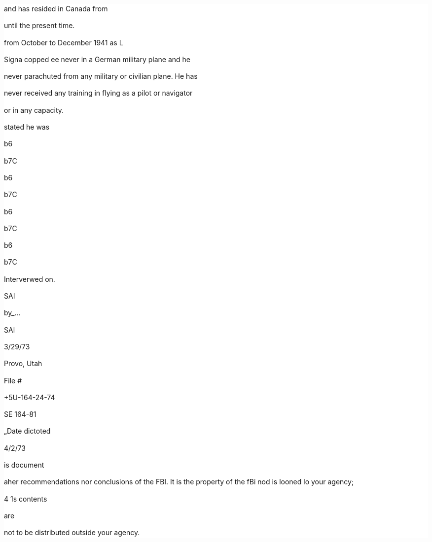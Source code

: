 and has resided in Canada from

until the present time.

from October to December 1941 as L

Signa copped ee never in a German military plane and he

never parachuted from any military or civilian plane. He has

never received any training in flying as a pilot or navigator

or in any capacity.

stated he was

b6

b7C

b6

b7C

b6

b7C

b6

b7C

Interverwed on.

SAI

by_...

SAl

3/29/73

Provo, Utah

File #

+5U-164-24-74

SE 164-81

„Date dictoted

4/2/73

is document

aher recommendations nor conclusions of the FBI. It is the property of the fBi nod is looned lo your agency;

4 1s contents

are

not to be distributed outside your agency.
